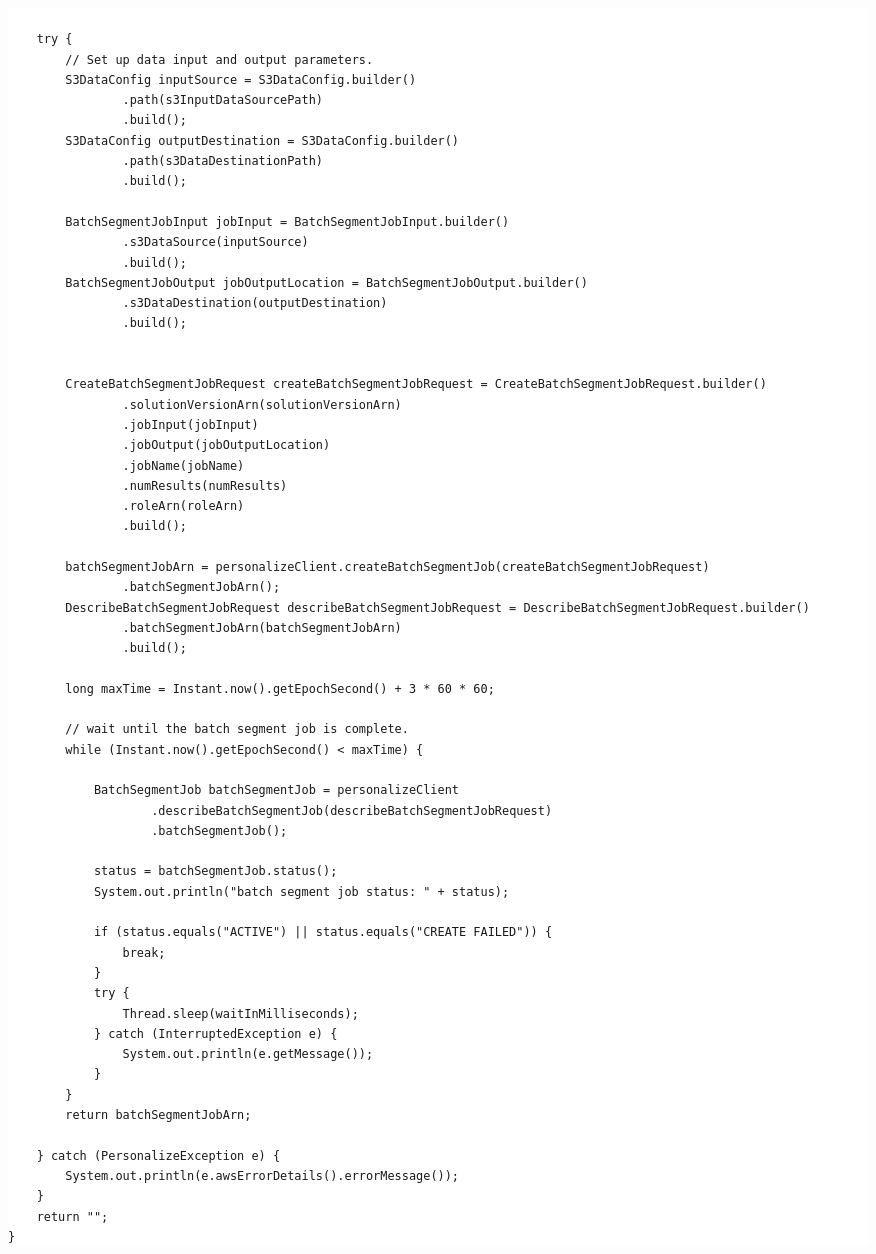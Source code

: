 ```

    try {
        // Set up data input and output parameters.
        S3DataConfig inputSource = S3DataConfig.builder()
                .path(s3InputDataSourcePath)
                .build();
        S3DataConfig outputDestination = S3DataConfig.builder()
                .path(s3DataDestinationPath)
                .build();

        BatchSegmentJobInput jobInput = BatchSegmentJobInput.builder()
                .s3DataSource(inputSource)
                .build();
        BatchSegmentJobOutput jobOutputLocation = BatchSegmentJobOutput.builder()
                .s3DataDestination(outputDestination)
                .build();


        CreateBatchSegmentJobRequest createBatchSegmentJobRequest = CreateBatchSegmentJobRequest.builder()
                .solutionVersionArn(solutionVersionArn)
                .jobInput(jobInput)
                .jobOutput(jobOutputLocation)
                .jobName(jobName)
                .numResults(numResults)
                .roleArn(roleArn)
                .build();

        batchSegmentJobArn = personalizeClient.createBatchSegmentJob(createBatchSegmentJobRequest)
                .batchSegmentJobArn();
        DescribeBatchSegmentJobRequest describeBatchSegmentJobRequest = DescribeBatchSegmentJobRequest.builder()
                .batchSegmentJobArn(batchSegmentJobArn)
                .build();

        long maxTime = Instant.now().getEpochSecond() + 3 * 60 * 60;

        // wait until the batch segment job is complete.
        while (Instant.now().getEpochSecond() < maxTime) {

            BatchSegmentJob batchSegmentJob = personalizeClient
                    .describeBatchSegmentJob(describeBatchSegmentJobRequest)
                    .batchSegmentJob();

            status = batchSegmentJob.status();
            System.out.println("batch segment job status: " + status);

            if (status.equals("ACTIVE") || status.equals("CREATE FAILED")) {
                break;
            }
            try {
                Thread.sleep(waitInMilliseconds);
            } catch (InterruptedException e) {
                System.out.println(e.getMessage());
            }
        }
        return batchSegmentJobArn;

    } catch (PersonalizeException e) {
        System.out.println(e.awsErrorDetails().errorMessage());
    }
    return "";
}
```